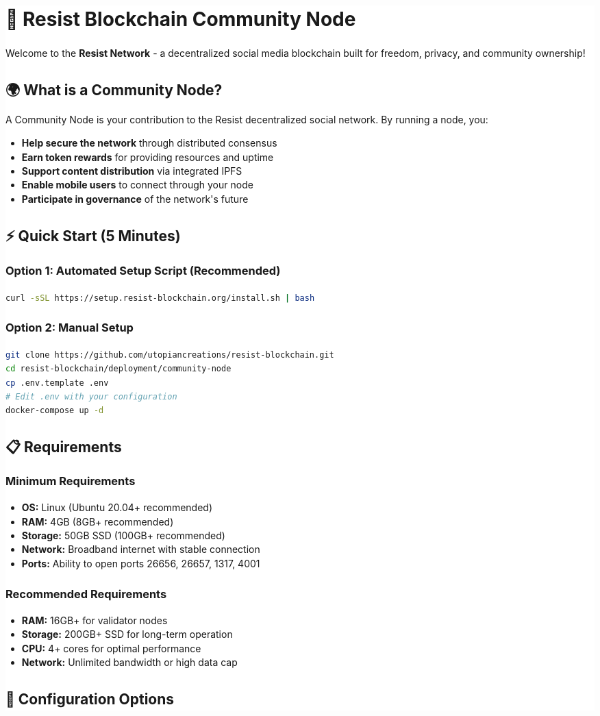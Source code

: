 # 🚀 Resist Blockchain Community Node

Welcome to the **Resist Network** - a decentralized social media blockchain built for freedom, privacy, and community ownership!

## 🌍 What is a Community Node?

A Community Node is your contribution to the Resist decentralized social network. By running a node, you:

- **Help secure the network** through distributed consensus
- **Earn token rewards** for providing resources and uptime
- **Support content distribution** via integrated IPFS
- **Enable mobile users** to connect through your node
- **Participate in governance** of the network's future

## ⚡ Quick Start (5 Minutes)

### Option 1: Automated Setup Script (Recommended)
```bash
curl -sSL https://setup.resist-blockchain.org/install.sh | bash
```

### Option 2: Manual Setup
```bash
git clone https://github.com/utopiancreations/resist-blockchain.git
cd resist-blockchain/deployment/community-node
cp .env.template .env
# Edit .env with your configuration
docker-compose up -d
```

## 📋 Requirements

### Minimum Requirements
- **OS:** Linux (Ubuntu 20.04+ recommended)
- **RAM:** 4GB (8GB+ recommended)
- **Storage:** 50GB SSD (100GB+ recommended)
- **Network:** Broadband internet with stable connection
- **Ports:** Ability to open ports 26656, 26657, 1317, 4001

### Recommended Requirements
- **RAM:** 16GB+ for validator nodes
- **Storage:** 200GB+ SSD for long-term operation
- **CPU:** 4+ cores for optimal performance
- **Network:** Unlimited bandwidth or high data cap

## 🔧 Configuration Options
